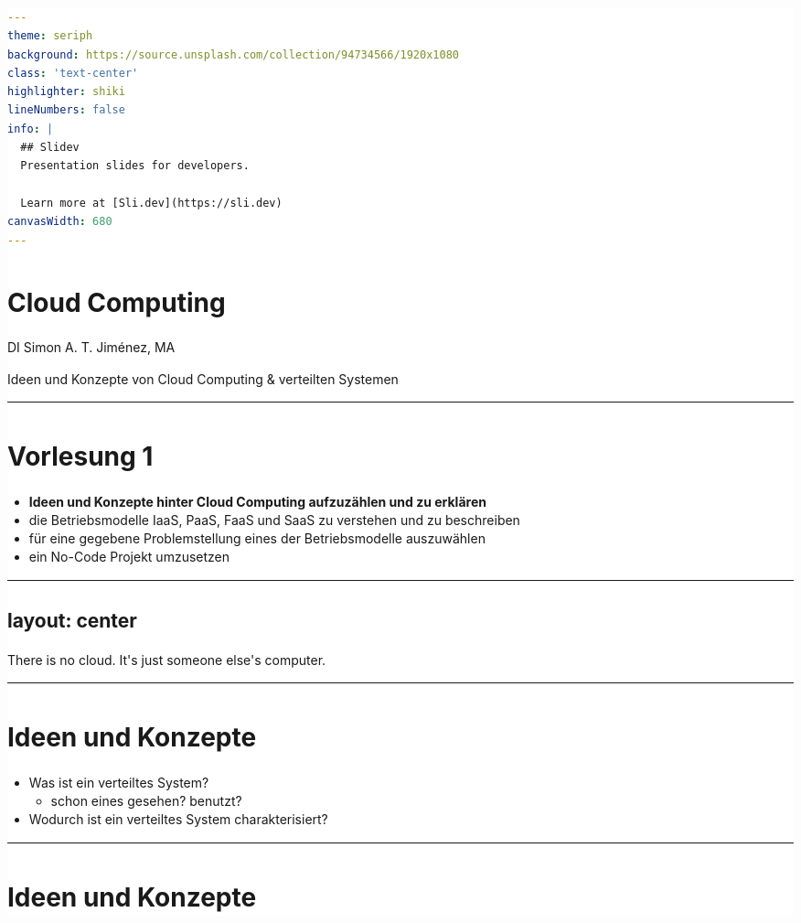 ```yaml
---
theme: seriph
background: https://source.unsplash.com/collection/94734566/1920x1080
class: 'text-center'
highlighter: shiki
lineNumbers: false
info: |
  ## Slidev
  Presentation slides for developers.
  
  Learn more at [Sli.dev](https://sli.dev)
canvasWidth: 680
---
```


# Cloud Computing

DI Simon A. T. Jiménez, MA

Ideen und Konzepte von Cloud Computing & verteilten Systemen

---

# Vorlesung 1

* __Ideen und Konzepte hinter Cloud Computing aufzuzählen und zu erklären__
* die Betriebsmodelle IaaS, PaaS, FaaS und SaaS zu verstehen und zu beschreiben
* für eine gegebene Problemstellung eines der Betriebsmodelle auszuwählen
* ein No-Code Projekt umzusetzen

---
layout: center
---

There is no cloud. It's just someone else's computer.


---

# Ideen und Konzepte

* Was ist ein verteiltes System?
  * schon eines gesehen? benutzt?
* Wodurch ist ein verteiltes System charakterisiert?

---

# Ideen und Konzepte
